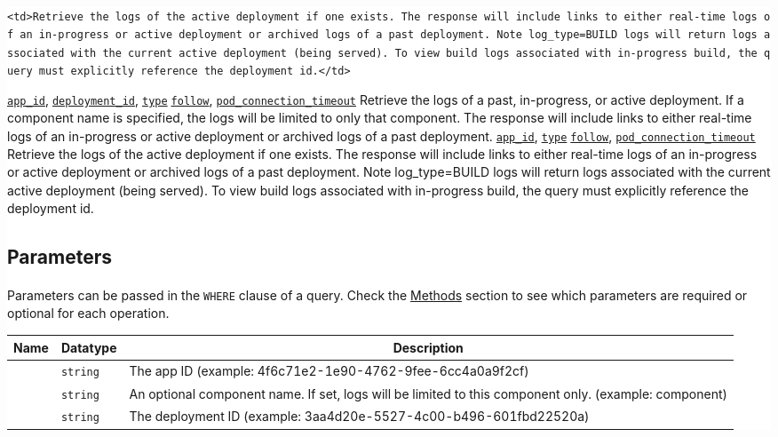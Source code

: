     <td>Retrieve the logs of the active deployment if one exists. The response will include links to either real-time logs of an in-progress or active deployment or archived logs of a past deployment. Note log_type=BUILD logs will return logs associated with the current active deployment (being served). To view build logs associated with in-progress build, the query must explicitly reference the deployment id.</td>
</tr>
<tr>
    <td><a href="#apps_get_logs_aggregate"><CopyableCode code="apps_get_logs_aggregate" /></a></td>
    <td><CopyableCode code="select" /></td>
    <td><a href="#parameter-app_id"><code>app_id</code></a>, <a href="#parameter-deployment_id"><code>deployment_id</code></a>, <a href="#parameter-type"><code>type</code></a></td>
    <td><a href="#parameter-follow"><code>follow</code></a>, <a href="#parameter-pod_connection_timeout"><code>pod_connection_timeout</code></a></td>
    <td>Retrieve the logs of a past, in-progress, or active deployment. If a component name is specified, the logs will be limited to only that component. The response will include links to either real-time logs of an in-progress or active deployment or archived logs of a past deployment.</td>
</tr>
<tr>
    <td><a href="#apps_get_logs_active_deployment_aggregate"><CopyableCode code="apps_get_logs_active_deployment_aggregate" /></a></td>
    <td><CopyableCode code="select" /></td>
    <td><a href="#parameter-app_id"><code>app_id</code></a>, <a href="#parameter-type"><code>type</code></a></td>
    <td><a href="#parameter-follow"><code>follow</code></a>, <a href="#parameter-pod_connection_timeout"><code>pod_connection_timeout</code></a></td>
    <td>Retrieve the logs of the active deployment if one exists. The response will include links to either real-time logs of an in-progress or active deployment or archived logs of a past deployment. Note log_type=BUILD logs will return logs associated with the current active deployment (being served). To view build logs associated with in-progress build, the query must explicitly reference the deployment id.</td>
</tr>
</tbody>
</table>

## Parameters

Parameters can be passed in the `WHERE` clause of a query. Check the [Methods](#methods) section to see which parameters are required or optional for each operation.

<table>
<thead>
    <tr>
    <th>Name</th>
    <th>Datatype</th>
    <th>Description</th>
    </tr>
</thead>
<tbody>
<tr id="parameter-app_id">
    <td><CopyableCode code="app_id" /></td>
    <td><code>string</code></td>
    <td>The app ID (example: 4f6c71e2-1e90-4762-9fee-6cc4a0a9f2cf)</td>
</tr>
<tr id="parameter-component_name">
    <td><CopyableCode code="component_name" /></td>
    <td><code>string</code></td>
    <td>An optional component name. If set, logs will be limited to this component only. (example: component)</td>
</tr>
<tr id="parameter-deployment_id">
    <td><CopyableCode code="deployment_id" /></td>
    <td><code>string</code></td>
    <td>The deployment ID (example: 3aa4d20e-5527-4c00-b496-601fbd22520a)</td>
</tr>